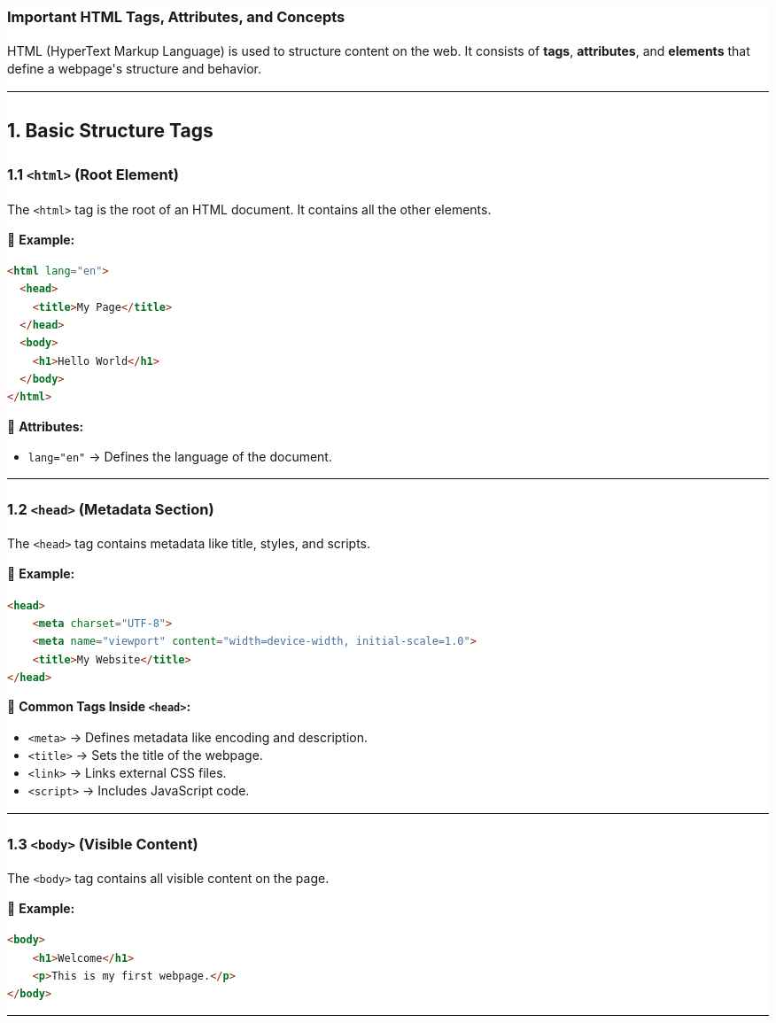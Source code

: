 ### **Important HTML Tags, Attributes, and Concepts**  

HTML (HyperText Markup Language) is used to structure content on the web. It consists of **tags**, **attributes**, and **elements** that define a webpage's structure and behavior.

---

## **1. Basic Structure Tags**  

### **1.1 `<html>` (Root Element)**  
The `<html>` tag is the root of an HTML document. It contains all the other elements.

📌 **Example:**  
```html
<html lang="en">
  <head>
    <title>My Page</title>
  </head>
  <body>
    <h1>Hello World</h1>
  </body>
</html>
```
📝 **Attributes:**  
- `lang="en"` → Defines the language of the document.

---

### **1.2 `<head>` (Metadata Section)**  
The `<head>` tag contains metadata like title, styles, and scripts.

📌 **Example:**  
```html
<head>
    <meta charset="UTF-8">
    <meta name="viewport" content="width=device-width, initial-scale=1.0">
    <title>My Website</title>
</head>
```
📝 **Common Tags Inside `<head>`:**  
- `<meta>` → Defines metadata like encoding and description.  
- `<title>` → Sets the title of the webpage.  
- `<link>` → Links external CSS files.  
- `<script>` → Includes JavaScript code.

---

### **1.3 `<body>` (Visible Content)**  
The `<body>` tag contains all visible content on the page.

📌 **Example:**  
```html
<body>
    <h1>Welcome</h1>
    <p>This is my first webpage.</p>
</body>
```

---